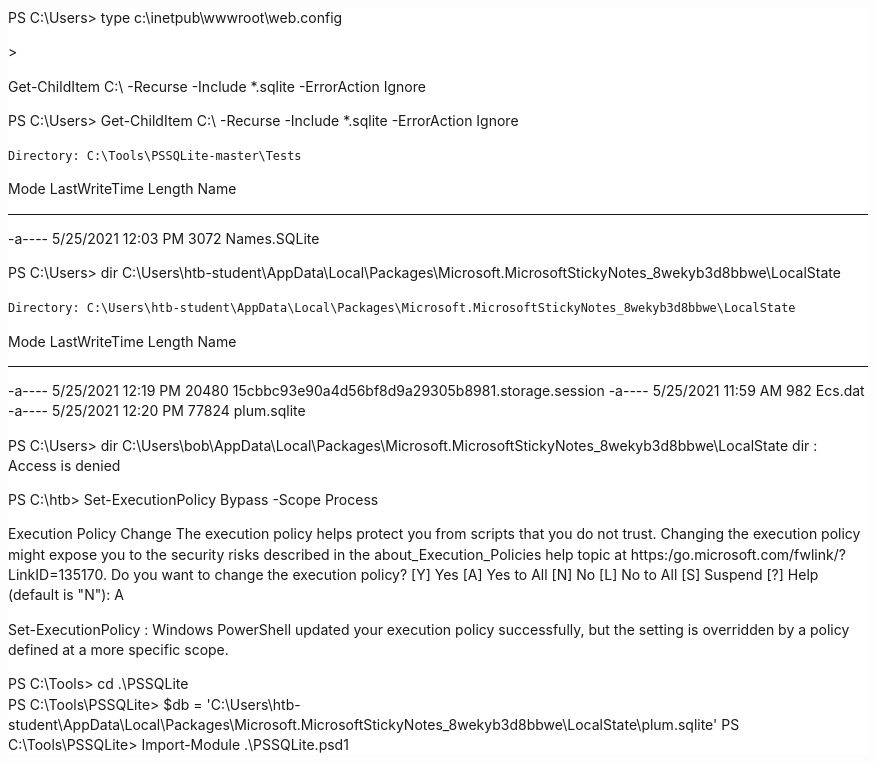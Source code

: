PS C:\Users> type c:\inetpub\wwwroot\web.config
<?xml version='1.0' encoding='utf-8'?>
<configuration>
  <connectionStrings>
  <add
    name="sqlServer"
    providerName="System.Data.SqlClient"
    connectionString="Data Source=localhost;Initial Catalog=DB01.INLANEFREIGHT.LOCAL;User Id=sa;Password=W1ck3d_g00d_Db_P@ss!;" />
</connectionStrings>>
</configuration>

Get-ChildItem C:\ -Recurse -Include *.sqlite -ErrorAction Ignore

PS C:\Users> Get-ChildItem C:\ -Recurse -Include *.sqlite -ErrorAction Ignore


    Directory: C:\Tools\PSSQLite-master\Tests


Mode                 LastWriteTime         Length Name
----                 -------------         ------ ----
-a----         5/25/2021  12:03 PM           3072 Names.SQLite

PS C:\Users> dir C:\Users\htb-student\AppData\Local\Packages\Microsoft.MicrosoftStickyNotes_8wekyb3d8bbwe\LocalState


    Directory: C:\Users\htb-student\AppData\Local\Packages\Microsoft.MicrosoftStickyNotes_8wekyb3d8bbwe\LocalState


Mode                 LastWriteTime         Length Name
----                 -------------         ------ ----
-a----         5/25/2021  12:19 PM          20480 15cbbc93e90a4d56bf8d9a29305b8981.storage.session
-a----         5/25/2021  11:59 AM            982 Ecs.dat
-a----         5/25/2021  12:20 PM          77824 plum.sqlite

PS C:\Users> dir C:\Users\bob\AppData\Local\Packages\Microsoft.MicrosoftStickyNotes_8wekyb3d8bbwe\LocalState
dir : Access is denied

PS C:\htb> Set-ExecutionPolicy Bypass -Scope Process

Execution Policy Change
The execution policy helps protect you from scripts that you do not trust. Changing the execution policy might expose
you to the security risks described in the about_Execution_Policies help topic at
https:/go.microsoft.com/fwlink/?LinkID=135170. Do you want to change the execution policy?
[Y] Yes  [A] Yes to All  [N] No  [L] No to All  [S] Suspend  [?] Help (default is "N"): A

Set-ExecutionPolicy : Windows PowerShell updated your execution policy successfully, but the setting is overridden by
a policy defined at a more specific scope.

PS C:\Tools> cd .\PSSQLite\
PS C:\Tools\PSSQLite> $db = 'C:\Users\htb-student\AppData\Local\Packages\Microsoft.MicrosoftStickyNotes_8wekyb3d8bbwe\LocalState\plum.sqlite'
PS C:\Tools\PSSQLite> Import-Module .\PSSQLite.psd1
